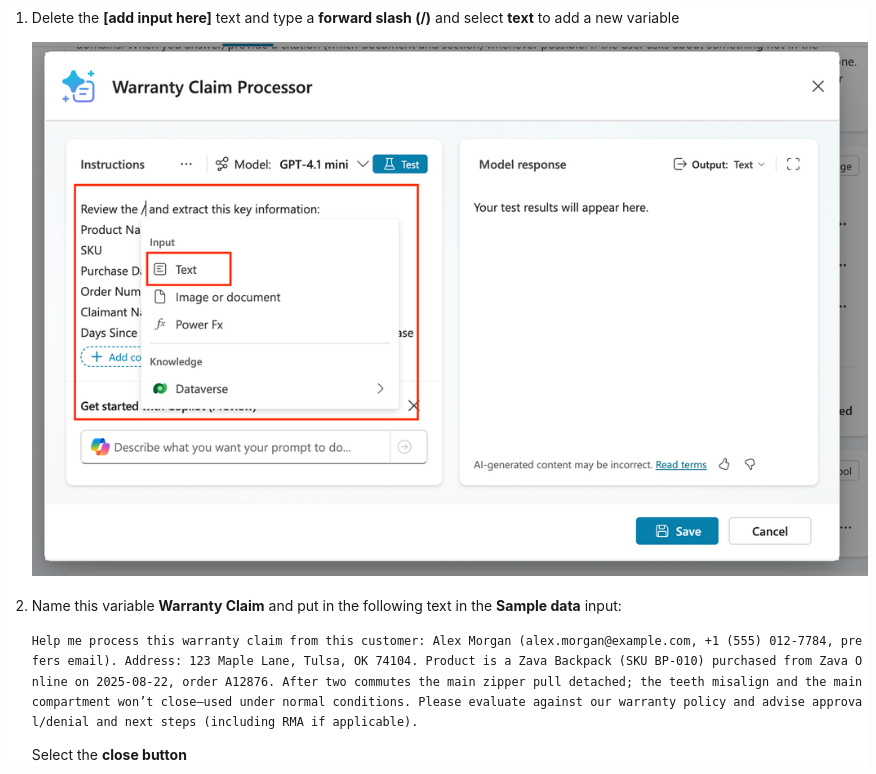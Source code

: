 1. Delete the **[add input here]** text and type a **forward slash (/)** and select **text** to add a new variable

    ![Input](./assets/InputType.png)

1. Name this variable **Warranty Claim** and put in the following text in the **Sample data** input:

    ```text
    Help me process this warranty claim from this customer: Alex Morgan (alex.morgan@example.com, +1 (555) 012-7784, prefers email). Address: 123 Maple Lane, Tulsa, OK 74104. Product is a Zava Backpack (SKU BP-010) purchased from Zava Online on 2025-08-22, order A12876. After two commutes the main zipper pull detached; the teeth misalign and the main compartment won’t close—used under normal conditions. Please evaluate against our warranty policy and advise approval/denial and next steps (including RMA if applicable).
    ```

    Select the **close button**
